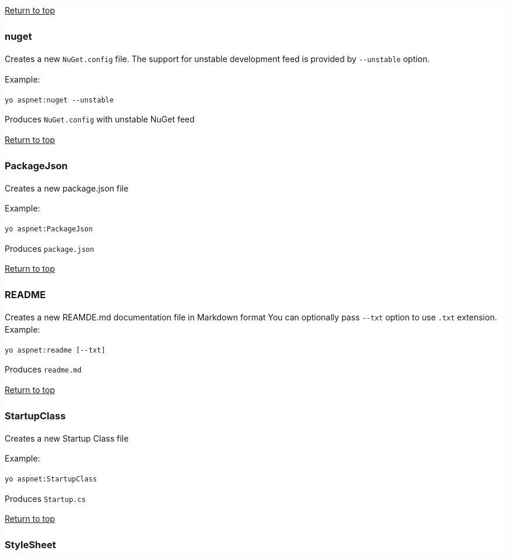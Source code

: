 [Return to top](#top)

### nuget

Creates a new `NuGet.config` file. The support for unstable development
feed is provided by `--unstable` option.

Example:

```
yo aspnet:nuget --unstable
```

Produces `NuGet.config` with unstable NuGet feed

[Return to top](#top)

### PackageJson

Creates a new package.json file

Example:

```
yo aspnet:PackageJson
```

Produces `package.json`

[Return to top](#top)

### README

Creates a new REAMDE.md documentation file in Markdown format
You can optionally pass `--txt` option to use `.txt` extension.
Example:

```
yo aspnet:readme [--txt]
```

Produces `readme.md`

[Return to top](#top)

### StartupClass

Creates a new Startup Class file

Example:

```
yo aspnet:StartupClass
```

Produces `Startup.cs`

[Return to top](#top)

### StyleSheet
